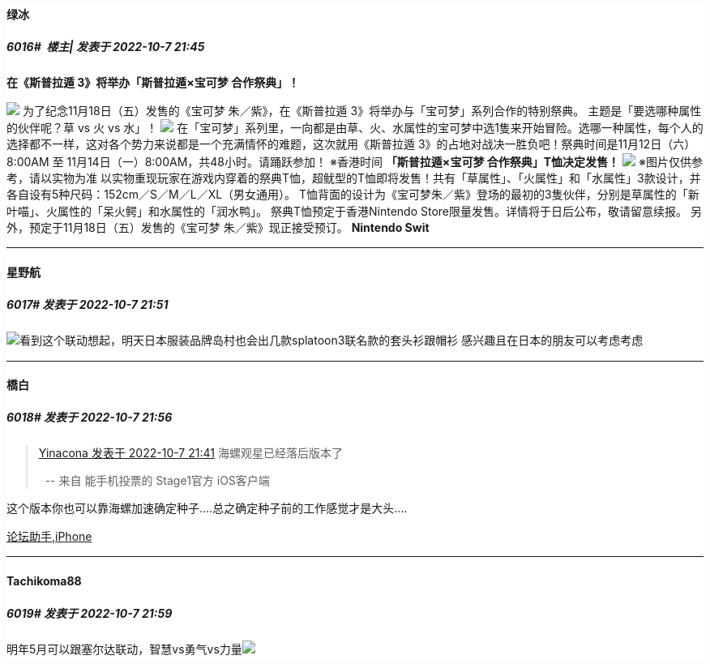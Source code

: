 ####  绿冰  
##### 6016#         楼主| 发表于 2022-10-7 21:45

<strong>在《斯普拉遁 3》将举办「斯普拉遁×宝可梦 合作祭典」！</strong>

<img src="https://www.nintendo.com.hk/topics/article/article_img/a_221007_02/top.jpg" referrerpolicy="no-referrer">
为了纪念11月18日（五）发售的《宝可梦 朱／紫》，在《斯普拉遁 3》将举办与「宝可梦」系列合作的特别祭典。
主题是「要选哪种属性的伙伴呢？草 vs 火 vs 水」！
<img src="https://www.nintendo.com.hk/topics/article/article_img/a_221007_02/02.jpg" referrerpolicy="no-referrer">
在「宝可梦」系列里，一向都是由草、火、水属性的宝可梦中选1隻来开始冒险。选哪一种属性，每个人的选择都不一样，这对各个势力来说都是一个充满情怀的难题，这次就用《斯普拉遁 3》的占地对战决一胜负吧！祭典时间是11月12日（六）8:00AM 至 11月14日（一）8:00AM，共48小时。请踊跃参加！
※香港时间
<strong>「斯普拉遁×宝可梦 合作祭典」T恤决定发售！</strong>
<img src="https://www.nintendo.com.hk/topics/article/article_img/a_221007_02/03.png" referrerpolicy="no-referrer">
※图片仅供参考，请以实物为准
以实物重现玩家在游戏内穿着的祭典T恤，超鱿型的T恤即将发售！共有「草属性」、「火属性」和「水属性」3款设计，并各自设有5种尺码：152cm／S／M／L／XL（男女通用）。
T恤背面的设计为《宝可梦朱／紫》登场的最初的3隻伙伴，分别是草属性的「新叶喵」、火属性的「呆火鳄」和水属性的「润水鸭」。
祭典T恤预定于香港Nintendo Store限量发售。详情将于日后公布，敬请留意续报。
另外，预定于11月18日（五）发售的《宝可梦 朱／紫》现正接受预订。
<strong>Nintendo Swit</strong>



*****

####  星野航  
##### 6017#       发表于 2022-10-7 21:51

<img src="https://static.saraba1st.com/image/smiley/face2017/067.png" referrerpolicy="no-referrer">看到这个联动想起，明天日本服装品牌岛村也会出几款splatoon3联名款的套头衫跟帽衫
感兴趣且在日本的朋友可以考虑考虑

*****

####  橋白  
##### 6018#       发表于 2022-10-7 21:56

<blockquote><a href="httphttps://bbs.saraba1st.com/2b/forum.php?mod=redirect&amp;goto=findpost&amp;pid=57799177&amp;ptid=1988290" target="_blank">Yinacona 发表于 2022-10-7 21:41</a>
海螺观星已经落后版本了

  -- 来自 能手机投票的 Stage1官方 iOS客户端</blockquote>
这个版本你也可以靠海螺加速确定种子….总之确定种子前的工作感觉才是大头….

[论坛助手,iPhone](https://bbs.saraba1st.com/2b/forum.php?mod=viewthread&amp;tid=2029836)

*****

####  Tachikoma88  
##### 6019#       发表于 2022-10-7 21:59

明年5月可以跟塞尔达联动，智慧vs勇气vs力量<img src="https://static.saraba1st.com/image/smiley/face2017/040.png" referrerpolicy="no-referrer">
